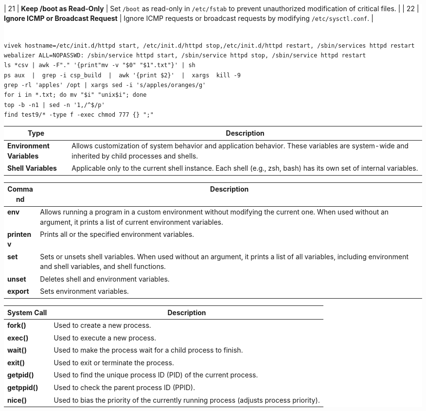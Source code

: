 | 21    | **Keep /boot as Read-Only**                                                                        | Set `/boot` as read-only in `/etc/fstab` to prevent unauthorized modification of critical files.                        |
| 22    | **Ignore ICMP or Broadcast Request**                                                               | Ignore ICMP requests or broadcast requests by modifying `/etc/sysctl.conf`.                                            |



 




```

vivek hostname=/etc/init.d/httpd start, /etc/init.d/httpd stop,/etc/init.d/httpd restart, /sbin/services httpd restart
webalizer ALL=NOPASSWD: /sbin/service httpd start, /sbin/service httpd stop, /sbin/service httpd restart
ls *csv | awk -F"." '{print"mv -v "$0" "$1".txt"}' | sh
ps aux  |  grep -i csp_build  |  awk '{print $2}'  |  xargs  kill -9
grep -rl 'apples' /opt | xargs sed -i 's/apples/oranges/g'
for i in *.txt; do mv "$i" "unix$i"; done
top -b -n1 | sed -n '1,/^$/p'
find test9/* -type f -exec chmod 777 {} ";"

```

| **Type**            | **Description**                                                                                                   |
|---------------------|-------------------------------------------------------------------------------------------------------------------|
| **Environment Variables** | Allows customization of system behavior and application behavior. These variables are system-wide and inherited by child processes and shells. |
| **Shell Variables** | Applicable only to the current shell instance. Each shell (e.g., zsh, bash) has its own set of internal variables. |


| **Command**  | **Description**                                                                                          |
|--------------|----------------------------------------------------------------------------------------------------------|
| **env**      | Allows running a program in a custom environment without modifying the current one. When used without an argument, it prints a list of current environment variables. |
| **printenv** | Prints all or the specified environment variables.                                                      |
| **set**      | Sets or unsets shell variables. When used without an argument, it prints a list of all variables, including environment and shell variables, and shell functions. |
| **unset**    | Deletes shell and environment variables.                                                                 |
| **export**   | Sets environment variables.                                                                               |

| **System Call** | **Description**                                                                 |
|-----------------|---------------------------------------------------------------------------------|
| **fork()**      | Used to create a new process.                                                    |
| **exec()**      | Used to execute a new process.                                                   |
| **wait()**      | Used to make the process wait for a child process to finish.                     |
| **exit()**      | Used to exit or terminate the process.                                           |
| **getpid()**    | Used to find the unique process ID (PID) of the current process.                 |
| **getppid()**   | Used to check the parent process ID (PPID).                                      |
| **nice()**      | Used to bias the priority of the currently running process (adjusts process priority). |
